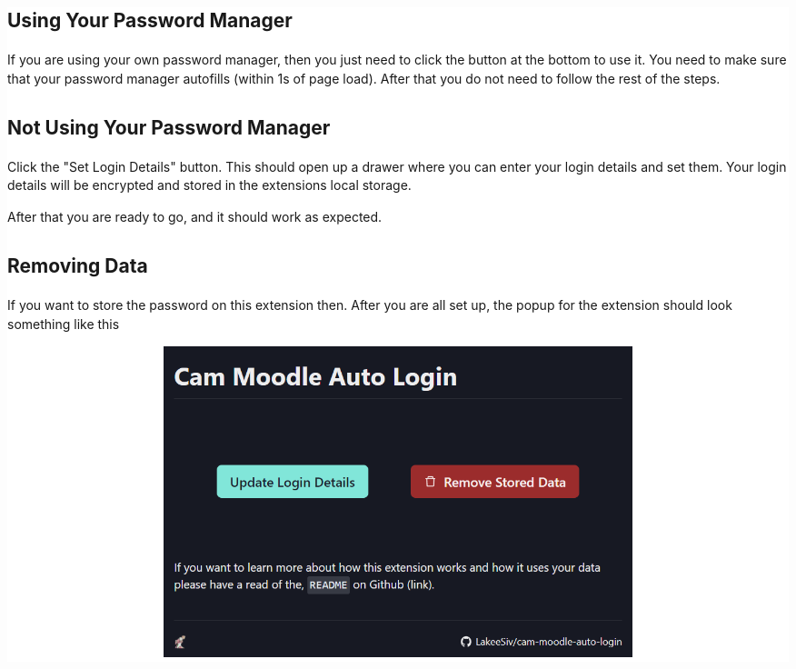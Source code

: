 ## Using Your Password Manager

If you are using your own password manager, then you just need to click the button at the bottom to use it. You need to make sure that your password manager autofills (within 1s of page load). After that you do not need to follow the rest of the steps.

## Not Using Your Password Manager

Click the "Set Login Details" button. This should open up a drawer where you can enter your login details and set them. Your login details will be encrypted and stored in the extensions local storage.

After that you are ready to go, and it should work as expected.

## Removing Data

If you want to store the password on this extension then.
After you are all set up, the popup for the extension should look something like this

<p align="center">
  <img src="./img/remove_data.PNG" width="60%"/>
</p>

